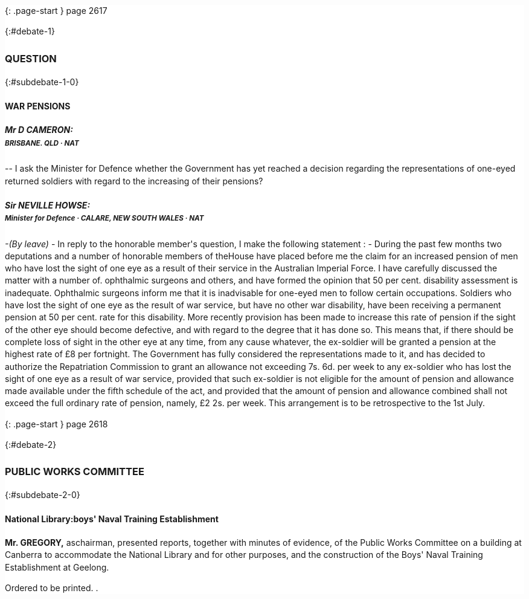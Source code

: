 {: .page-start }
page 2617

{:#debate-1}
### QUESTION

{:#subdebate-1-0}
#### WAR PENSIONS

##### Mr D CAMERON:<br><small class="text-muted">BRISBANE. QLD &middot; NAT</small>

-- I ask the Minister for Defence whether the Government has yet reached a decision regarding the representations of one-eyed returned soldiers with regard to the increasing of their pensions? 

##### Sir NEVILLE HOWSE:<br><small class="text-muted">Minister for Defence &middot; CALARE, NEW SOUTH WALES &middot; NAT</small>


 *-(By leave)* - In reply to the honorable member's question, I make the following statement :  - During the past few months two deputations and a number of honorable members of theHouse have placed before me the claim for an increased pension of men who have lost the sight of one eye as a result of their service in the Australian Imperial Force. I have carefully discussed the matter with a number of. ophthalmic surgeons and others, and have formed the opinion that 50 per cent. disability assessment is inadequate. Ophthalmic surgeons inform me that it is inadvisable for one-eyed men to follow certain occupations. Soldiers who have lost the sight of one eye as the result of war service, but have no other war disability, have been receiving a permanent pension at 50 per cent. rate for this disability. More recently provision has been made to increase this rate of pension if the sight of the other eye should become defective, and with regard to the degree that it has done so. This means that, if there should be complete loss of sight in the other eye at any time, from any cause whatever, the ex-soldier will be granted a pension at the highest rate of £8 per fortnight. The Government has fully considered the representations made to it, and has decided to authorize the Repatriation Commission to grant an allowance not exceeding 7s. 6d. per week to any ex-soldier who has lost the sight of one eye as a result of war service, provided that such ex-soldier is not eligible for the amount of pension and allowance made available under the fifth schedule of the act, and provided that the amount of pension and allowance combined shall not exceed the full ordinary rate of pension, namely, £2 2s. per week. This arrangement is to be retrospective to the 1st July. 

{: .page-start }
page 2618

{:#debate-2}
### PUBLIC WORKS COMMITTEE

{:#subdebate-2-0}
#### National Library:boys' Naval Training Establishment


 **Mr. GREGORY,** aschairman, presented reports, together with minutes of evidence, of the Public Works Committee on a building at Canberra to accommodate the National Library and for other purposes, and the construction of the Boys' Naval Training Establishment at Geelong. 

Ordered to be printed. . 
